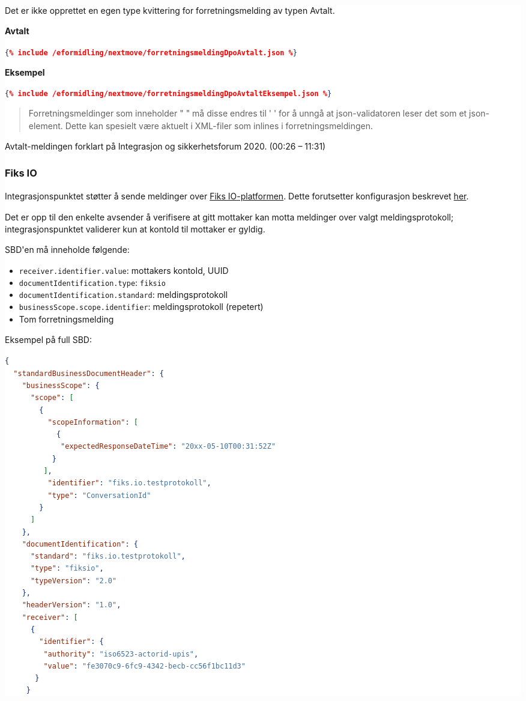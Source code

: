 
Det er ikke opprettet en egen type kvittering for forretningsmelding av typen Avtalt. 

**Avtalt**
```json
{% include /eformidling/nextmove/forretningsmeldingDpoAvtalt.json %}
```

**Eksempel**
```json
{% include /eformidling/nextmove/forretningsmeldingDpoAvtaltEksempel.json %}
```

> Forretningsmeldinger som inneholder " " må disse endres til  ' ' for å unngå at json-validatoren leser det som et json-element. Dette kan spesielt være aktuelt i XML-filer som inlines i forretningsmeldingen.

Avtalt-meldingen forklart på Integrasjon og sikkerhetsforum 2020. (00:26 – 11:31)

<iframe title="vimeo-player" src="https://player.vimeo.com/video/487591943?h=72a0cb0a4e" width="720" height="480" frameborder="0" allowfullscreen></iframe> 


### Fiks IO

Integrasjonspunktet støtter å sende meldinger over [Fiks IO-platformen](https://ks-no.github.io/fiks-plattform/tjenester/fiksio/). Dette forutsetter konfigurasjon beskrevet [her](https://docs.digdir.no/eformidling_properties_config.html#fiks-io).

Det er opp til den enkelte avsender å verifisere at gitt mottaker kan motta meldinger over valgt meldingsprotokoll; integrasjonspunktet validerer kun at kontoId til mottaker er gyldig.

SBD'en må inneholde følgende:
- ```receiver.identifier.value```: mottakers kontoId, UUID
- ```documentIdentification.type```: ```fiksio```
- ```documentIdentification.standard```: meldingsprotokoll
- ```businessScope.scope.identifier```: meldingsprotokoll (repetert)
- Tom forretningsmelding

Eksempel på full SBD:
```json
{
  "standardBusinessDocumentHeader": {
    "businessScope": {
      "scope": [
        {
          "scopeInformation": [
            {
             "expectedResponseDateTime": "20xx-05-10T00:31:52Z"
           }
         ],
          "identifier": "fiks.io.testprotokoll",
          "type": "ConversationId"
        }
      ]
    },
    "documentIdentification": {
      "standard": "fiks.io.testprotokoll",
      "type": "fiksio",
      "typeVersion": "2.0"
    },
    "headerVersion": "1.0",
    "receiver": [
      {
        "identifier": {
         "authority": "iso6523-actorid-upis",
         "value": "fe3070c9-6fc9-4342-becb-cc56f1bc11d3"
       }
     }
```